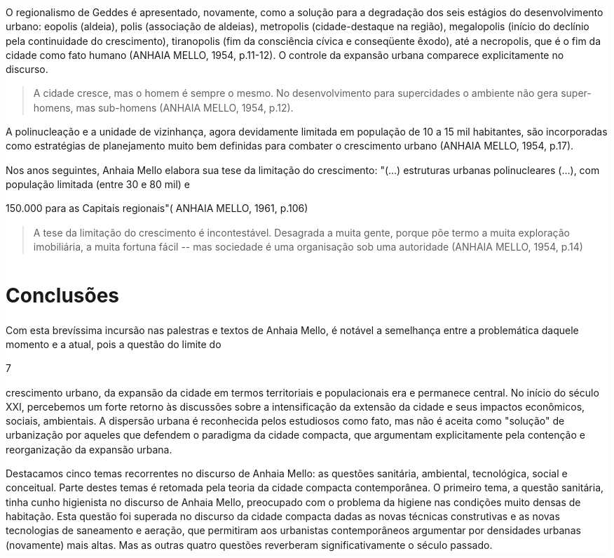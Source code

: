 O regionalismo de Geddes é apresentado, novamente, como a solução para a
degradação dos seis estágios do desenvolvimento urbano: eopolis
(aldeia), polis (associação de aldeias), metropolis (cidade-destaque na
região), megalopolis (início do declínio pela continuidade do
crescimento), tiranopolis (fim da consciência cívica e conseqüente
êxodo), até a necropolis, que é o fim da cidade como fato humano (ANHAIA
MELLO, 1954, p.11-12). O controle da expansão urbana comparece
explicitamente no discurso.

> A cidade cresce, mas o homem é sempre o mesmo. No desenvolvimento para
> supercidades o ambiente não gera super- homens, mas sub-homens (ANHAIA
> MELLO, 1954, p.12).

A polinucleação e a unidade de vizinhança, agora devidamente limitada em
população de 10 a 15 mil habitantes, são incorporadas como estratégias
de planejamento muito bem definidas para combater o crescimento urbano
(ANHAIA MELLO, 1954, p.17).

Nos anos seguintes, Anhaia Mello elabora sua tese da limitação do
crescimento: "(\...) estruturas urbanas polinucleares (\...), com
população limitada (entre 30 e 80 mil) e

150.000 para as Capitais regionais"( ANHAIA MELLO, 1961, p.106)

> A tese da limitação do crescimento é incontestável. Desagrada a muita
> gente, porque põe termo a muita exploração imobiliária, a muita
> fortuna fácil -- mas sociedade é uma organisação sob uma autoridade
> (ANHAIA MELLO, 1954, p.14)

# Conclusões

Com esta brevíssima incursão nas palestras e textos de Anhaia Mello, é
notável a semelhança entre a problemática daquele momento e a atual,
pois a questão do limite do

7

crescimento urbano, da expansão da cidade em termos territoriais e
populacionais era e permanece central. No início do século XXI,
percebemos um forte retorno às discussões sobre a intensificação da
extensão da cidade e seus impactos econômicos, sociais, ambientais. A
dispersão urbana é reconhecida pelos estudiosos como fato, mas não é
aceita como "solução" de urbanização por aqueles que defendem o
paradigma da cidade compacta, que argumentam explicitamente pela
contenção e reorganização da expansão urbana.

Destacamos cinco temas recorrentes no discurso de Anhaia Mello: as
questões sanitária, ambiental, tecnológica, social e conceitual. Parte
destes temas é retomada pela teoria da cidade compacta contemporânea. O
primeiro tema, a questão sanitária, tinha cunho higienista no discurso
de Anhaia Mello, preocupado com o problema da higiene nas condições
muito densas de habitação. Esta questão foi superada no discurso da
cidade compacta dadas as novas técnicas construtivas e as novas
tecnologias de saneamento e aeração, que permitiram aos urbanistas
contemporâneos argumentar por densidades urbanas (novamente) mais altas.
Mas as outras quatro questões reverberam significativamente o século
passado.
